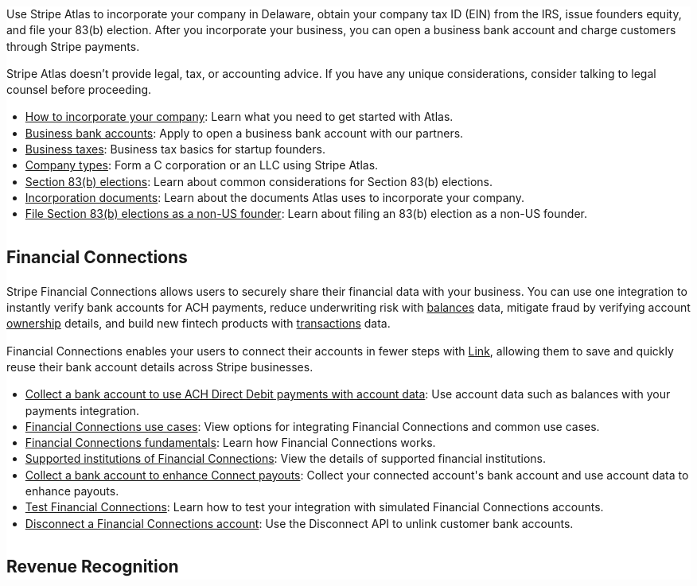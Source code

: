 Use Stripe Atlas to incorporate your company in Delaware, obtain your company tax ID (EIN) from the IRS, issue founders equity, and file your 83(b) election. After you incorporate your business, you can open a business bank account and charge customers through Stripe payments.

Stripe Atlas doesn’t provide legal, tax, or accounting advice. If you have any unique considerations, consider talking to legal counsel before proceeding.

- [How to incorporate your company](https://docs.stripe.com/atlas/signup.md): Learn what you need to get started with Atlas.
- [Business bank accounts](https://docs.stripe.com/atlas/payments-business-bank.md): Apply to open a business bank account with our partners.
- [Business taxes](https://docs.stripe.com/atlas/business-taxes.md): Business tax basics for startup founders.
- [Company types](https://docs.stripe.com/atlas/company-types.md): Form a C corporation or an LLC using Stripe Atlas.
- [Section 83(b) elections](https://docs.stripe.com/atlas/83b-election.md): Learn about common considerations for Section 83(b) elections.
- [Incorporation documents](https://docs.stripe.com/atlas/incorporation-documents.md): Learn about the documents Atlas uses to incorporate your company.
- [File Section 83(b) elections as a non-US founder](https://docs.stripe.com/atlas/83b-elections-non-us-founders.md): Learn about filing an 83(b) election as a non-US founder.

## Financial Connections

Stripe Financial Connections allows users to securely share their financial data with your business. You can use one integration to instantly verify bank accounts for ACH payments, reduce underwriting risk with [balances](https://docs.stripe.com/financial-connections/balances.md) data, mitigate fraud by verifying account [ownership](https://docs.stripe.com/financial-connections/ownership.md) details, and build new fintech products with [transactions](https://docs.stripe.com/financial-connections/transactions.md) data.

Financial Connections enables your users to connect their accounts in fewer steps with [Link](https://support.stripe.com/questions/link-for-financial-connections-support-for-businesses), allowing them to save and quickly reuse their bank account details across Stripe businesses.

- [Collect a bank account to use ACH Direct Debit payments with account data](https://docs.stripe.com/financial-connections/ach-direct-debit-payments.md): Use account data such as balances with your payments integration.
- [Financial Connections use cases](https://docs.stripe.com/financial-connections/use-cases.md): View options for integrating Financial Connections and common use cases.
- [Financial Connections fundamentals](https://docs.stripe.com/financial-connections/fundamentals.md): Learn how Financial Connections works.
- [Supported institutions of Financial Connections](https://docs.stripe.com/financial-connections/supported-institutions.md): View the details of supported financial institutions.
- [Collect a bank account to enhance Connect payouts](https://docs.stripe.com/financial-connections/connect-payouts.md): Collect your connected account's bank account and use account data to enhance payouts.
- [Test Financial Connections](https://docs.stripe.com/financial-connections/testing.md): Learn how to test your integration with simulated Financial Connections accounts.
- [Disconnect a Financial Connections account](https://docs.stripe.com/financial-connections/disconnections.md): Use the Disconnect API to unlink customer bank accounts.

## Revenue Recognition
